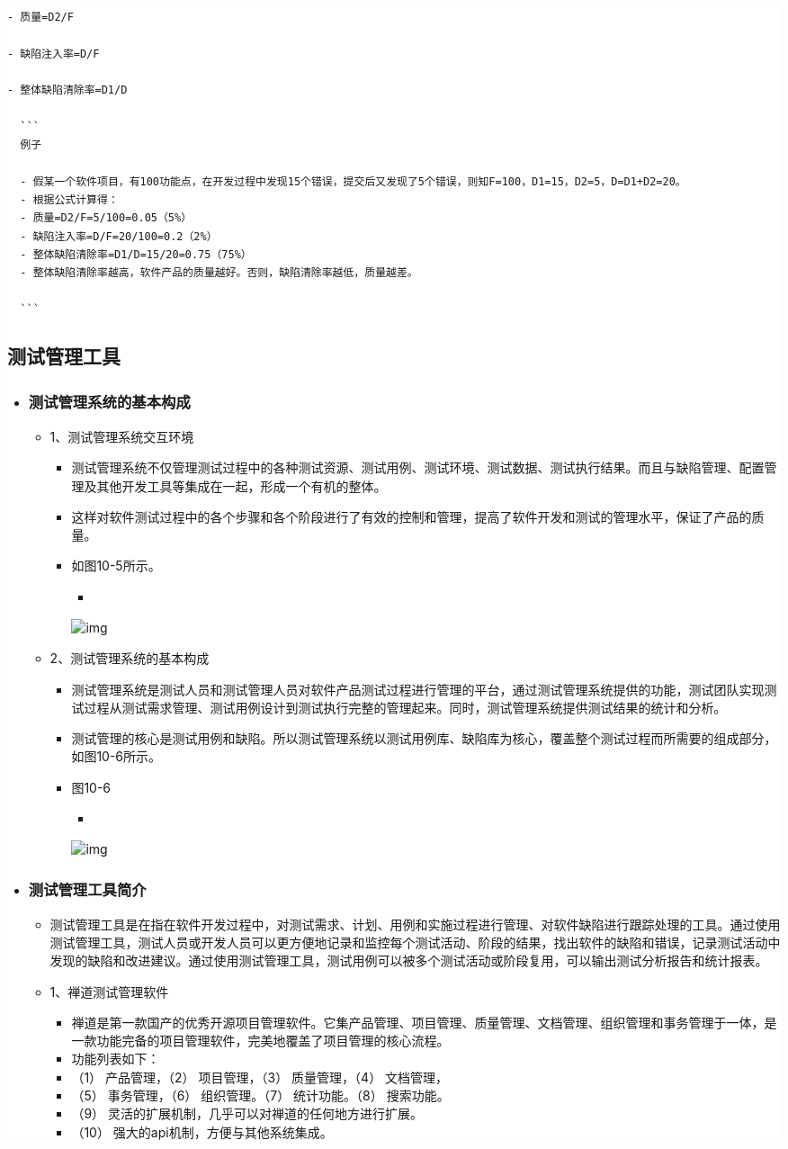     - 质量=D2/F

    - 缺陷注入率=D/F

    - 整体缺陷清除率=D1/D

      ```
      例子
      
      - 假某一个软件项目，有100功能点，在开发过程中发现15个错误，提交后又发现了5个错误，则知F=100，D1=15，D2=5，D=D1+D2=20。
      - 根据公式计算得：
      - 质量=D2/F=5/100=0.05（5%）
      - 缺陷注入率=D/F=20/100=0.2（2%）
      - 整体缺陷清除率=D1/D=15/20=0.75（75%）
      - 整体缺陷清除率越高，软件产品的质量越好。否则，缺陷清除率越低，质量越差。
      
      ```

      

## 测试管理工具

- ### 测试管理系统的基本构成

  - 1、测试管理系统交互环境

    - 测试管理系统不仅管理测试过程中的各种测试资源、测试用例、测试环境、测试数据、测试执行结果。而且与缺陷管理、配置管理及其他开发工具等集成在一起，形成一个有机的整体。

    - 这样对软件测试过程中的各个步骤和各个阶段进行了有效的控制和管理，提高了软件开发和测试的管理水平，保证了产品的质量。

    - 如图10-5所示。

      - 

        ![img](https://img1.zlogs.net/20/20200117222757.png)

  - 2、测试管理系统的基本构成

    - 测试管理系统是测试人员和测试管理人员对软件产品测试过程进行管理的平台，通过测试管理系统提供的功能，测试团队实现测试过程从测试需求管理、测试用例设计到测试执行完整的管理起来。同时，测试管理系统提供测试结果的统计和分析。

    - 测试管理的核心是测试用例和缺陷。所以测试管理系统以测试用例库、缺陷库为核心，覆盖整个测试过程而所需要的组成部分，如图10-6所示。

    - 图10-6

      - 

        ![img](https://img1.zlogs.net/20/20200117222758.png)

- ### 测试管理工具简介

  - 测试管理工具是在指在软件开发过程中，对测试需求、计划、用例和实施过程进行管理、对软件缺陷进行跟踪处理的工具。通过使用测试管理工具，测试人员或开发人员可以更方便地记录和监控每个测试活动、阶段的结果，找出软件的缺陷和错误，记录测试活动中发现的缺陷和改进建议。通过使用测试管理工具，测试用例可以被多个测试活动或阶段复用，可以输出测试分析报告和统计报表。

  - 1、禅道测试管理软件

    - 禅道是第一款国产的优秀开源项目管理软件。它集产品管理、项目管理、质量管理、文档管理、组织管理和事务管理于一体，是一款功能完备的项目管理软件，完美地覆盖了项目管理的核心流程。
    - 功能列表如下：
    - （1） 产品管理，（2） 项目管理，（3） 质量管理，（4） 文档管理，
    - （5） 事务管理，（6） 组织管理。（7） 统计功能。（8） 搜索功能。
    - （9） 灵活的扩展机制，几乎可以对禅道的任何地方进行扩展。
    - （10） 强大的api机制，方便与其他系统集成。
